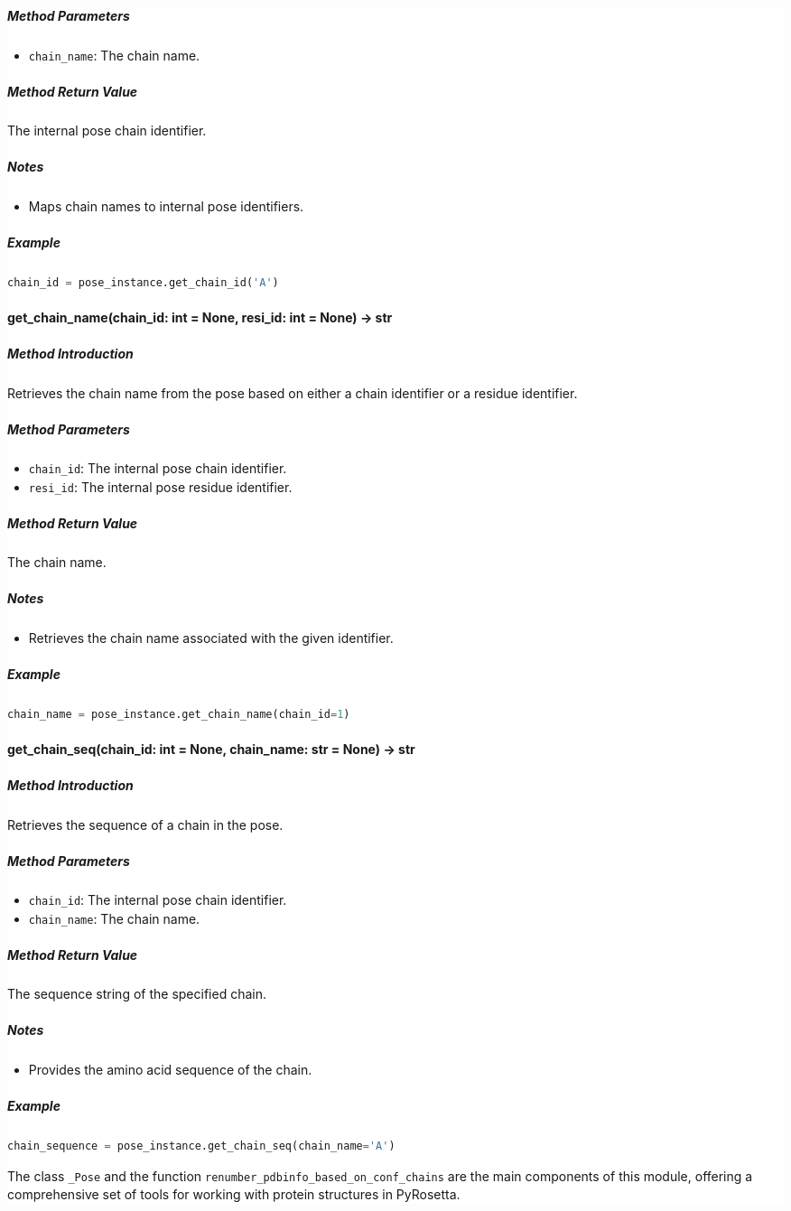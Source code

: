 ##### Method Parameters
- `chain_name`: The chain name.

##### Method Return Value
The internal pose chain identifier.

##### Notes
- Maps chain names to internal pose identifiers.

##### Example
```python
chain_id = pose_instance.get_chain_id('A')
```

#### get_chain_name(chain_id: int = None, resi_id: int = None) -> str
##### Method Introduction
Retrieves the chain name from the pose based on either a chain identifier or a residue identifier.

##### Method Parameters
- `chain_id`: The internal pose chain identifier.
- `resi_id`: The internal pose residue identifier.

##### Method Return Value
The chain name.

##### Notes
- Retrieves the chain name associated with the given identifier.

##### Example
```python
chain_name = pose_instance.get_chain_name(chain_id=1)
```

#### get_chain_seq(chain_id: int = None, chain_name: str = None) -> str
##### Method Introduction
Retrieves the sequence of a chain in the pose.

##### Method Parameters
- `chain_id`: The internal pose chain identifier.
- `chain_name`: The chain name.

##### Method Return Value
The sequence string of the specified chain.

##### Notes
- Provides the amino acid sequence of the chain.

##### Example
```python
chain_sequence = pose_instance.get_chain_seq(chain_name='A')
```

The class `_Pose` and the function `renumber_pdbinfo_based_on_conf_chains` are the main components of this module, offering a comprehensive set of tools for working with protein structures in PyRosetta.


